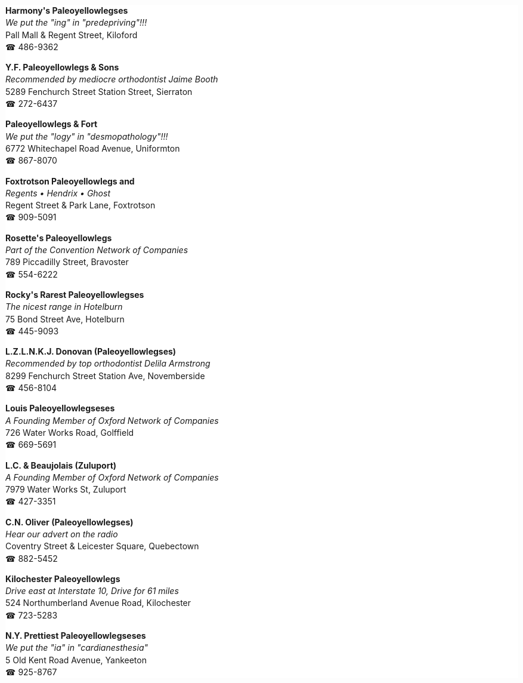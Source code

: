 **Harmony's Paleoyellowlegses**  
_We put the "ing" in "predepriving"!!!_  
Pall Mall & Regent Street, Kiloford  
☎ 486-9362

**Y.F. Paleoyellowlegs & Sons**  
_Recommended by mediocre orthodontist Jaime Booth_  
5289 Fenchurch Street Station Street, Sierraton  
☎ 272-6437

**Paleoyellowlegs & Fort**  
_We put the "logy" in "desmopathology"!!!_  
6772 Whitechapel Road Avenue, Uniformton  
☎ 867-8070

**Foxtrotson Paleoyellowlegs and**  
_Regents • Hendrix • Ghost_  
Regent Street & Park Lane, Foxtrotson  
☎ 909-5091

**Rosette's Paleoyellowlegs**  
_Part of the Convention Network of Companies_  
789 Piccadilly Street, Bravoster  
☎ 554-6222

**Rocky's Rarest Paleoyellowlegses**  
_The nicest range in Hotelburn_  
75 Bond Street Ave, Hotelburn  
☎ 445-9093

**L.Z.L.N.K.J. Donovan (Paleoyellowlegses)**  
_Recommended by top orthodontist Delila Armstrong_  
8299 Fenchurch Street Station Ave, Novemberside  
☎ 456-8104

**Louis Paleoyellowlegseses**  
_A Founding Member of Oxford Network of Companies_  
726 Water Works Road, Golffield  
☎ 669-5691

**L.C. & Beaujolais (Zuluport)**  
_A Founding Member of Oxford Network of Companies_  
7979 Water Works St, Zuluport  
☎ 427-3351

**C.N. Oliver (Paleoyellowlegses)**  
_Hear our advert on the radio_  
Coventry Street & Leicester Square, Quebectown  
☎ 882-5452

**Kilochester Paleoyellowlegs**  
_Drive east at Interstate 10, Drive for 61 miles_  
524 Northumberland Avenue Road, Kilochester  
☎ 723-5283

**N.Y. Prettiest Paleoyellowlegseses**  
_We put the "ia" in "cardianesthesia"_  
5 Old Kent Road Avenue, Yankeeton  
☎ 925-8767
